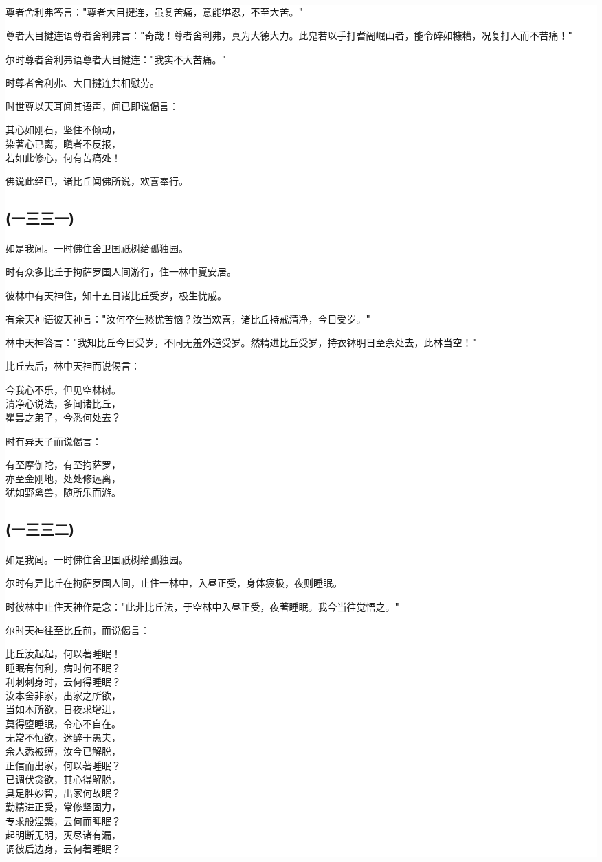   尊者舍利弗答言："尊者大目揵连，虽复苦痛，意能堪忍，不至大苦。"

  尊者大目揵连语尊者舍利弗言："奇哉！尊者舍利弗，真为大德大力。此鬼若以手打耆阇崛山者，能令碎如糠糟，况复打人而不苦痛！"

  尔时尊者舍利弗语尊者大目揵连："我实不大苦痛。"

  时尊者舍利弗、大目揵连共相慰劳。

时世尊以天耳闻其语声，闻已即说偈言：

<div class="poem">
其心如刚石，坚住不倾动，<br>
染著心已离，瞋者不反报，<br>
若如此修心，何有苦痛处！</div>

  佛说此经已，诸比丘闻佛所说，欢喜奉行。

## (一三三一)

  如是我闻。一时佛住舍卫国祇树给孤独园。

  时有众多比丘于拘萨罗国人间游行，住一林中夏安居。

  彼林中有天神住，知十五日诸比丘受岁，极生忧戚。

  有余天神语彼天神言："汝何卒生愁忧苦恼？汝当欢喜，诸比丘持戒清净，今日受岁。"

  林中天神答言："我知比丘今日受岁，不同无羞外道受岁。然精进比丘受岁，持衣钵明日至余处去，此林当空！"

比丘去后，林中天神而说偈言：

<div class="poem">
今我心不乐，但见空林树。<br>
清净心说法，多闻诸比丘，<br>
瞿昙之弟子，今悉何处去？</div>

时有异天子而说偈言：

<div class="poem">
有至摩伽陀，有至拘萨罗，<br>
亦至金刚地，处处修远离，<br>
犹如野禽兽，随所乐而游。</div>

## (一三三二)

  如是我闻。一时佛住舍卫国祇树给孤独园。

  尔时有异比丘在拘萨罗国人间，止住一林中，入昼正受，身体疲极，夜则睡眠。

  时彼林中止住天神作是念："此非比丘法，于空林中入昼正受，夜著睡眠。我今当往觉悟之。"

尔时天神往至比丘前，而说偈言：

<div class="poem">
比丘汝起起，何以著睡眠！<br>
睡眠有何利，病时何不眠？<br>
利刺刺身时，云何得睡眠？<br>
汝本舍非家，出家之所欲，<br>
当如本所欲，日夜求增进，<br>
莫得堕睡眠，令心不自在。<br>
无常不恒欲，迷醉于愚夫，<br>
余人悉被缚，汝今已解脱，<br>
正信而出家，何以著睡眠？<br>
已调伏贪欲，其心得解脱，<br>
具足胜妙智，出家何故眠？<br>
勤精进正受，常修坚固力，<br>
专求般涅槃，云何而睡眠？<br>
起明断无明，灭尽诸有漏，<br>
调彼后边身，云何著睡眠？</div>
